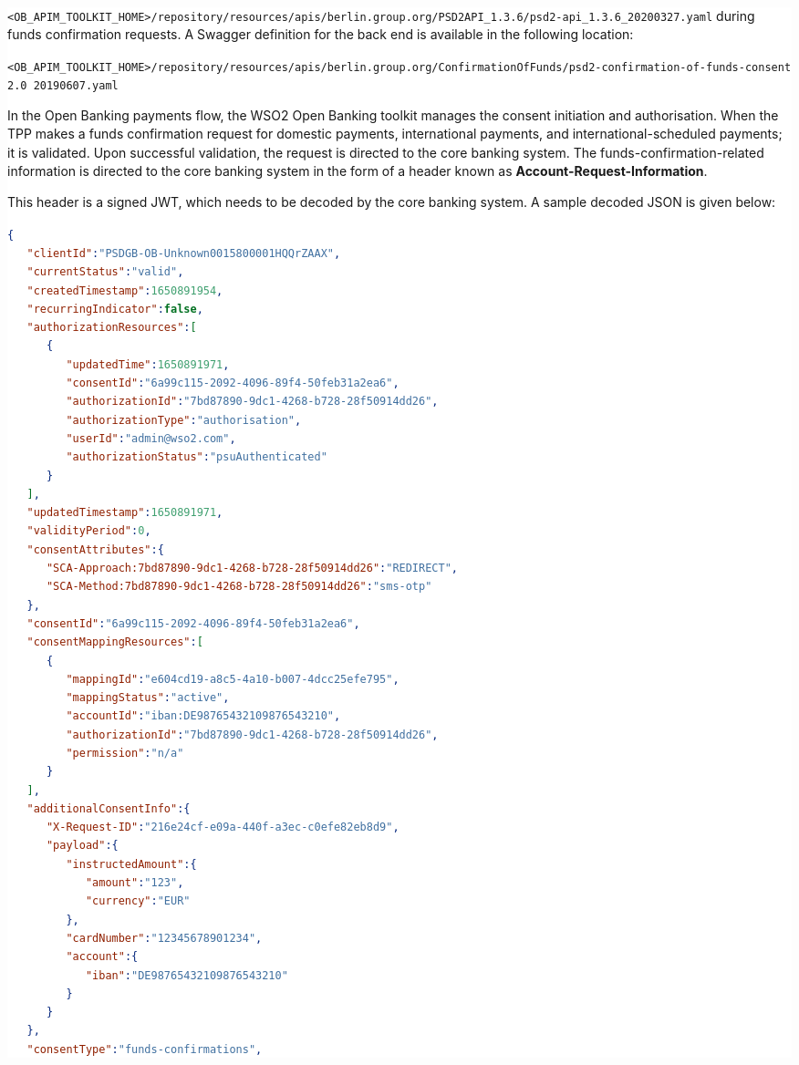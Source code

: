 ```<OB_APIM_TOOLKIT_HOME>/repository/resources/apis/berlin.group.org/PSD2API_1.3.6/psd2-api_1.3.6_20200327.yaml```
during funds confirmation requests. A Swagger definition for the back end is available in the following location:

```<OB_APIM_TOOLKIT_HOME>/repository/resources/apis/berlin.group.org/ConfirmationOfFunds/psd2-confirmation-of-funds-consent 2.0 20190607.yaml```

In the Open Banking payments flow, the WSO2 Open Banking toolkit manages the consent initiation and authorisation.
When the TPP makes a funds confirmation request for domestic payments, international payments, and international-scheduled
payments; it is validated. Upon successful validation, the request is directed to the core banking system. The
funds-confirmation-related information is directed to the core banking system in the form of a
header known as **Account-Request-Information**.

This header is a signed JWT, which needs to be decoded by the core banking system. A sample decoded JSON is given below:

``` json
{
   "clientId":"PSDGB-OB-Unknown0015800001HQQrZAAX",
   "currentStatus":"valid",
   "createdTimestamp":1650891954,
   "recurringIndicator":false,
   "authorizationResources":[
      {
         "updatedTime":1650891971,
         "consentId":"6a99c115-2092-4096-89f4-50feb31a2ea6",
         "authorizationId":"7bd87890-9dc1-4268-b728-28f50914dd26",
         "authorizationType":"authorisation",
         "userId":"admin@wso2.com",
         "authorizationStatus":"psuAuthenticated"
      }
   ],
   "updatedTimestamp":1650891971,
   "validityPeriod":0,
   "consentAttributes":{
      "SCA-Approach:7bd87890-9dc1-4268-b728-28f50914dd26":"REDIRECT",
      "SCA-Method:7bd87890-9dc1-4268-b728-28f50914dd26":"sms-otp"
   },
   "consentId":"6a99c115-2092-4096-89f4-50feb31a2ea6",
   "consentMappingResources":[
      {
         "mappingId":"e604cd19-a8c5-4a10-b007-4dcc25efe795",
         "mappingStatus":"active",
         "accountId":"iban:DE98765432109876543210",
         "authorizationId":"7bd87890-9dc1-4268-b728-28f50914dd26",
         "permission":"n/a"
      }
   ],
   "additionalConsentInfo":{
      "X-Request-ID":"216e24cf-e09a-440f-a3ec-c0efe82eb8d9",
      "payload":{
         "instructedAmount":{
            "amount":"123",
            "currency":"EUR"
         },
         "cardNumber":"12345678901234",
         "account":{
            "iban":"DE98765432109876543210"
         }
      }
   },
   "consentType":"funds-confirmations",
```